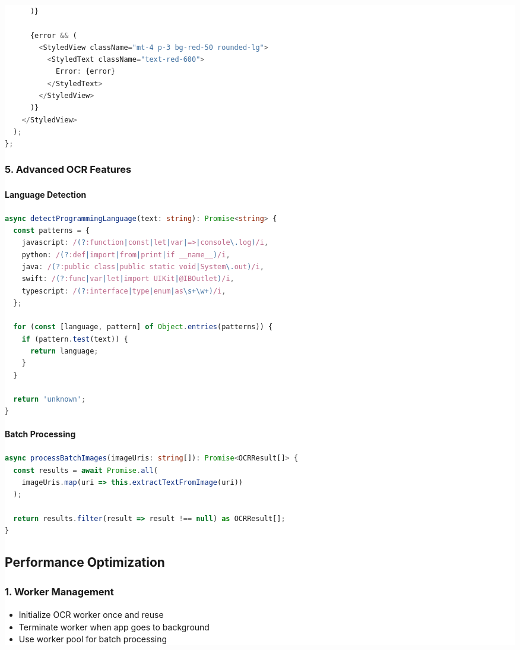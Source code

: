 ```typescript
      )}

      {error && (
        <StyledView className="mt-4 p-3 bg-red-50 rounded-lg">
          <StyledText className="text-red-600">
            Error: {error}
          </StyledText>
        </StyledView>
      )}
    </StyledView>
  );
};
```

### 5. Advanced OCR Features

#### Language Detection
```typescript
async detectProgrammingLanguage(text: string): Promise<string> {
  const patterns = {
    javascript: /(?:function|const|let|var|=>|console\.log)/i,
    python: /(?:def|import|from|print|if __name__)/i,
    java: /(?:public class|public static void|System\.out)/i,
    swift: /(?:func|var|let|import UIKit|@IBOutlet)/i,
    typescript: /(?:interface|type|enum|as\s+\w+)/i,
  };

  for (const [language, pattern] of Object.entries(patterns)) {
    if (pattern.test(text)) {
      return language;
    }
  }

  return 'unknown';
}
```

#### Batch Processing
```typescript
async processBatchImages(imageUris: string[]): Promise<OCRResult[]> {
  const results = await Promise.all(
    imageUris.map(uri => this.extractTextFromImage(uri))
  );
  
  return results.filter(result => result !== null) as OCRResult[];
}
```

## Performance Optimization

### 1. Worker Management
- Initialize OCR worker once and reuse
- Terminate worker when app goes to background
- Use worker pool for batch processing
